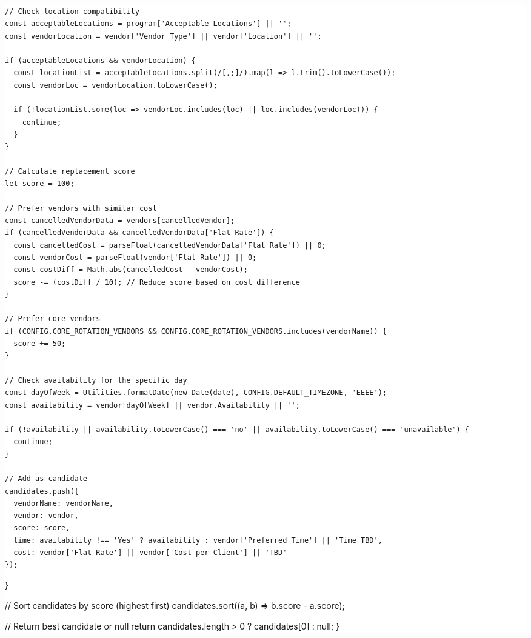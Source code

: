     // Check location compatibility
    const acceptableLocations = program['Acceptable Locations'] || '';
    const vendorLocation = vendor['Vendor Type'] || vendor['Location'] || '';
    
    if (acceptableLocations && vendorLocation) {
      const locationList = acceptableLocations.split(/[,;]/).map(l => l.trim().toLowerCase());
      const vendorLoc = vendorLocation.toLowerCase();
      
      if (!locationList.some(loc => vendorLoc.includes(loc) || loc.includes(vendorLoc))) {
        continue;
      }
    }
    
    // Calculate replacement score
    let score = 100;
    
    // Prefer vendors with similar cost
    const cancelledVendorData = vendors[cancelledVendor];
    if (cancelledVendorData && cancelledVendorData['Flat Rate']) {
      const cancelledCost = parseFloat(cancelledVendorData['Flat Rate']) || 0;
      const vendorCost = parseFloat(vendor['Flat Rate']) || 0;
      const costDiff = Math.abs(cancelledCost - vendorCost);
      score -= (costDiff / 10); // Reduce score based on cost difference
    }
    
    // Prefer core vendors
    if (CONFIG.CORE_ROTATION_VENDORS && CONFIG.CORE_ROTATION_VENDORS.includes(vendorName)) {
      score += 50;
    }
    
    // Check availability for the specific day
    const dayOfWeek = Utilities.formatDate(new Date(date), CONFIG.DEFAULT_TIMEZONE, 'EEEE');
    const availability = vendor[dayOfWeek] || vendor.Availability || '';
    
    if (!availability || availability.toLowerCase() === 'no' || availability.toLowerCase() === 'unavailable') {
      continue;
    }
    
    // Add as candidate
    candidates.push({
      vendorName: vendorName,
      vendor: vendor,
      score: score,
      time: availability !== 'Yes' ? availability : vendor['Preferred Time'] || 'Time TBD',
      cost: vendor['Flat Rate'] || vendor['Cost per Client'] || 'TBD'
    });
  }
  
  // Sort candidates by score (highest first)
  candidates.sort((a, b) => b.score - a.score);
  
  // Return best candidate or null
  return candidates.length > 0 ? candidates[0] : null;
}

